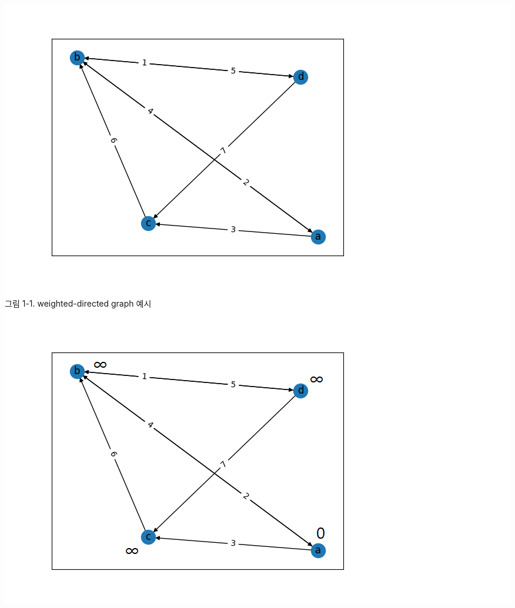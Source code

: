 ![그림 1-1. weighted-directed graph 예시](/images/2023-07-31/2023-07-31-algorithm-dijkstra-1.png)

그림 1-1. weighted-directed graph 예시

![그림 1-2. 다익스트라 알고리즘 초기 과정. a 노드를 source 노드로 가정하여 해당 노드의 거리값을 0으로 하고, 나머지 노드들의 거리값을 무한대로 설정한다.](/images/2023-07-31/2023-07-31-algorithm-dijkstra-2.PNG)
